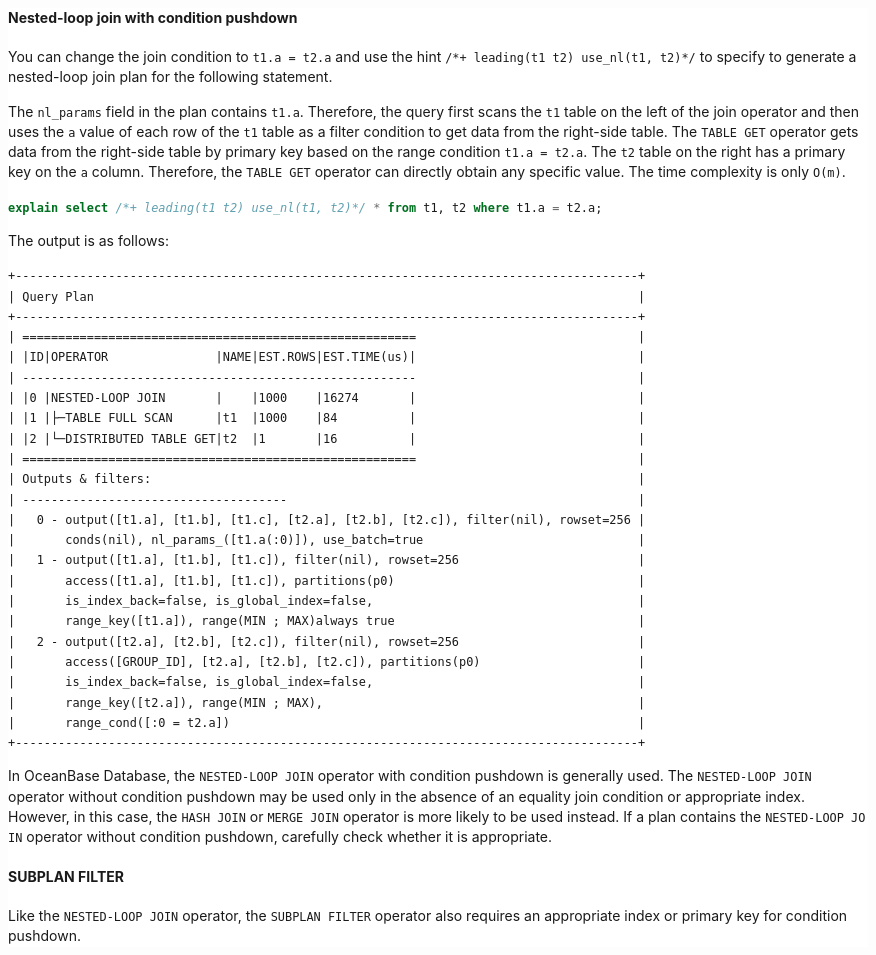
#### Nested-loop join with condition pushdown

You can change the join condition to `t1.a = t2.a` and use the hint `/*+ leading(t1 t2) use_nl(t1, t2)*/` to specify to generate a nested-loop join plan for the following statement.

The `nl_params` field in the plan contains `t1.a`. Therefore, the query first scans the `t1` table on the left of the join operator and then uses the `a` value of each row of the `t1` table as a filter condition to get data from the right-side table. The `TABLE GET` operator gets data from the right-side table by primary key based on the range condition `t1.a = t2.a`. The `t2` table on the right has a primary key on the `a` column. Therefore, the `TABLE GET` operator can directly obtain any specific value. The time complexity is only `O(m)`.

```sql
explain select /*+ leading(t1 t2) use_nl(t1, t2)*/ * from t1, t2 where t1.a = t2.a;
```

The output is as follows:

```shell
+---------------------------------------------------------------------------------------+
| Query Plan                                                                            |
+---------------------------------------------------------------------------------------+
| =======================================================                               |
| |ID|OPERATOR               |NAME|EST.ROWS|EST.TIME(us)|                               |
| -------------------------------------------------------                               |
| |0 |NESTED-LOOP JOIN       |    |1000    |16274       |                               |
| |1 |├─TABLE FULL SCAN      |t1  |1000    |84          |                               |
| |2 |└─DISTRIBUTED TABLE GET|t2  |1       |16          |                               |
| =======================================================                               |
| Outputs & filters:                                                                    |
| -------------------------------------                                                 |
|   0 - output([t1.a], [t1.b], [t1.c], [t2.a], [t2.b], [t2.c]), filter(nil), rowset=256 |
|       conds(nil), nl_params_([t1.a(:0)]), use_batch=true                              |
|   1 - output([t1.a], [t1.b], [t1.c]), filter(nil), rowset=256                         |
|       access([t1.a], [t1.b], [t1.c]), partitions(p0)                                  |
|       is_index_back=false, is_global_index=false,                                     |
|       range_key([t1.a]), range(MIN ; MAX)always true                                  |
|   2 - output([t2.a], [t2.b], [t2.c]), filter(nil), rowset=256                         |
|       access([GROUP_ID], [t2.a], [t2.b], [t2.c]), partitions(p0)                      |
|       is_index_back=false, is_global_index=false,                                     |
|       range_key([t2.a]), range(MIN ; MAX),                                            |
|       range_cond([:0 = t2.a])                                                         |
+---------------------------------------------------------------------------------------+
```

In OceanBase Database, the `NESTED-LOOP JOIN` operator with condition pushdown is generally used. The `NESTED-LOOP JOIN` operator without condition pushdown may be used only in the absence of an equality join condition or appropriate index. However, in this case, the `HASH JOIN` or `MERGE JOIN` operator is more likely to be used instead. If a plan contains the `NESTED-LOOP JOIN` operator without condition pushdown, carefully check whether it is appropriate.

#### SUBPLAN FILTER

Like the `NESTED-LOOP JOIN` operator, the `SUBPLAN FILTER` operator also requires an appropriate index or primary key for condition pushdown.
